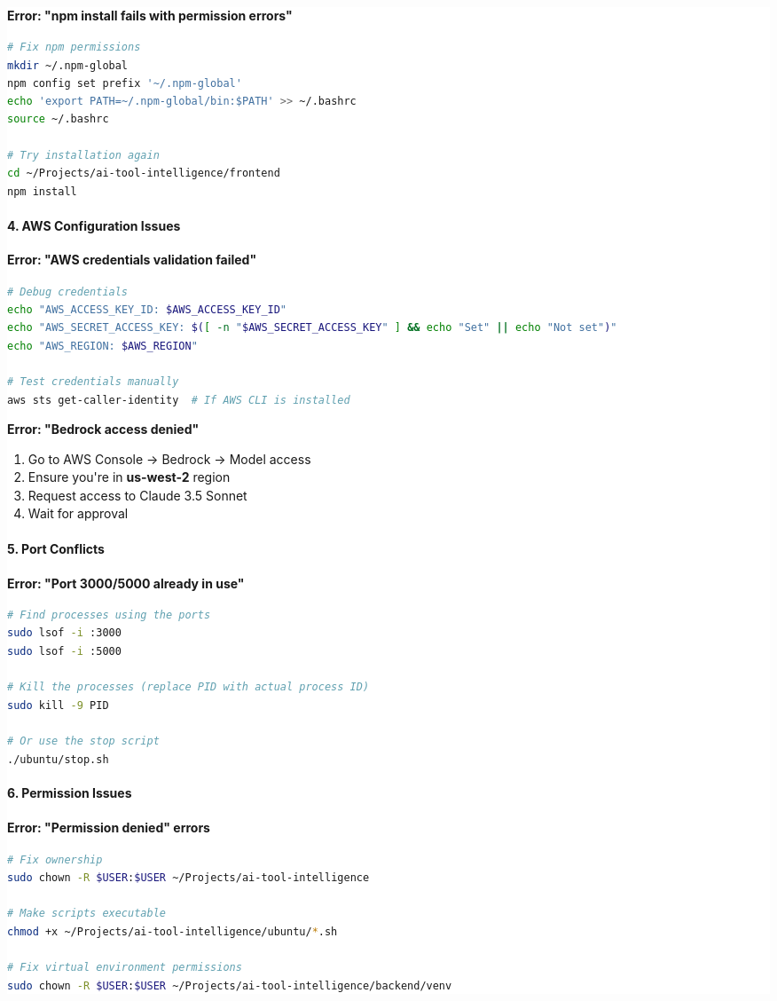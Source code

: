 **Error: "npm install fails with permission errors"**
```bash
# Fix npm permissions
mkdir ~/.npm-global
npm config set prefix '~/.npm-global'
echo 'export PATH=~/.npm-global/bin:$PATH' >> ~/.bashrc
source ~/.bashrc

# Try installation again
cd ~/Projects/ai-tool-intelligence/frontend
npm install
```

#### 4. AWS Configuration Issues

**Error: "AWS credentials validation failed"**
```bash
# Debug credentials
echo "AWS_ACCESS_KEY_ID: $AWS_ACCESS_KEY_ID"
echo "AWS_SECRET_ACCESS_KEY: $([ -n "$AWS_SECRET_ACCESS_KEY" ] && echo "Set" || echo "Not set")"
echo "AWS_REGION: $AWS_REGION"

# Test credentials manually
aws sts get-caller-identity  # If AWS CLI is installed
```

**Error: "Bedrock access denied"**
1. Go to AWS Console → Bedrock → Model access
2. Ensure you're in **us-west-2** region
3. Request access to Claude 3.5 Sonnet
4. Wait for approval

#### 5. Port Conflicts

**Error: "Port 3000/5000 already in use"**
```bash
# Find processes using the ports
sudo lsof -i :3000
sudo lsof -i :5000

# Kill the processes (replace PID with actual process ID)
sudo kill -9 PID

# Or use the stop script
./ubuntu/stop.sh
```

#### 6. Permission Issues

**Error: "Permission denied" errors**
```bash
# Fix ownership
sudo chown -R $USER:$USER ~/Projects/ai-tool-intelligence

# Make scripts executable
chmod +x ~/Projects/ai-tool-intelligence/ubuntu/*.sh

# Fix virtual environment permissions
sudo chown -R $USER:$USER ~/Projects/ai-tool-intelligence/backend/venv
```
